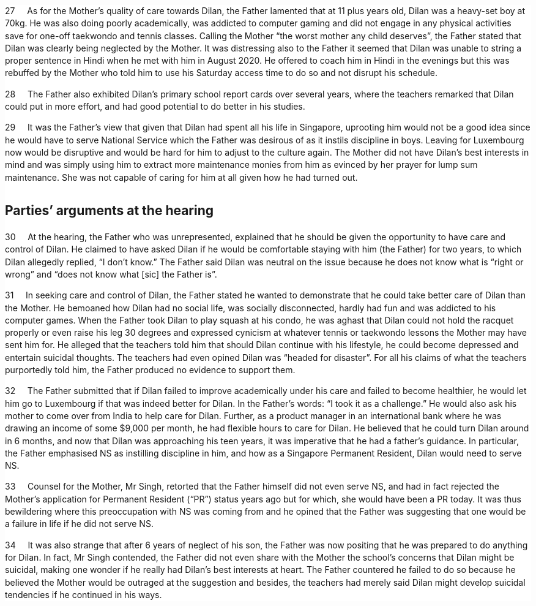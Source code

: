 27     As for the Mother’s quality of care towards Dilan, the Father lamented that at 11 plus years old, Dilan was a heavy-set boy at 70kg. He was also doing poorly academically, was addicted to computer gaming and did not engage in any physical activities save for one-off taekwondo and tennis classes. Calling the Mother “the worst mother any child deserves”, the Father stated that Dilan was clearly being neglected by the Mother. It was distressing also to the Father it seemed that Dilan was unable to string a proper sentence in Hindi when he met with him in August 2020. He offered to coach him in Hindi in the evenings but this was rebuffed by the Mother who told him to use his Saturday access time to do so and not disrupt his schedule.

28     The Father also exhibited Dilan’s primary school report cards over several years, where the teachers remarked that Dilan could put in more effort, and had good potential to do better in his studies.

29     It was the Father’s view that given that Dilan had spent all his life in Singapore, uprooting him would not be a good idea since he would have to serve National Service which the Father was desirous of as it instils discipline in boys. Leaving for Luxembourg now would be disruptive and would be hard for him to adjust to the culture again. The Mother did not have Dilan’s best interests in mind and was simply using him to extract more maintenance monies from him as evinced by her prayer for lump sum maintenance. She was not capable of caring for him at all given how he had turned out.

## Parties’ arguments at the hearing

30     At the hearing, the Father who was unrepresented, explained that he should be given the opportunity to have care and control of Dilan. He claimed to have asked Dilan if he would be comfortable staying with him (the Father) for two years, to which Dilan allegedly replied, “I don’t know.” The Father said Dilan was neutral on the issue because he does not know what is “right or wrong” and “does not know what \[sic\] the Father is”.

31     In seeking care and control of Dilan, the Father stated he wanted to demonstrate that he could take better care of Dilan than the Mother. He bemoaned how Dilan had no social life, was socially disconnected, hardly had fun and was addicted to his computer games. When the Father took Dilan to play squash at his condo, he was aghast that Dilan could not hold the racquet properly or even raise his leg 30 degrees and expressed cynicism at whatever tennis or taekwondo lessons the Mother may have sent him for. He alleged that the teachers told him that should Dilan continue with his lifestyle, he could become depressed and entertain suicidal thoughts. The teachers had even opined Dilan was “headed for disaster”. For all his claims of what the teachers purportedly told him, the Father produced no evidence to support them.

32     The Father submitted that if Dilan failed to improve academically under his care and failed to become healthier, he would let him go to Luxembourg if that was indeed better for Dilan. In the Father’s words: “I took it as a challenge.” He would also ask his mother to come over from India to help care for Dilan. Further, as a product manager in an international bank where he was drawing an income of some $9,000 per month, he had flexible hours to care for Dilan. He believed that he could turn Dilan around in 6 months, and now that Dilan was approaching his teen years, it was imperative that he had a father’s guidance. In particular, the Father emphasised NS as instilling discipline in him, and how as a Singapore Permanent Resident, Dilan would need to serve NS.

33     Counsel for the Mother, Mr Singh, retorted that the Father himself did not even serve NS, and had in fact rejected the Mother’s application for Permanent Resident (“PR”) status years ago but for which, she would have been a PR today. It was thus bewildering where this preoccupation with NS was coming from and he opined that the Father was suggesting that one would be a failure in life if he did not serve NS.

34     It was also strange that after 6 years of neglect of his son, the Father was now positing that he was prepared to do anything for Dilan. In fact, Mr Singh contended, the Father did not even share with the Mother the school’s concerns that Dilan might be suicidal, making one wonder if he really had Dilan’s best interests at heart. The Father countered he failed to do so because he believed the Mother would be outraged at the suggestion and besides, the teachers had merely said Dilan might develop suicidal tendencies if he continued in his ways.
